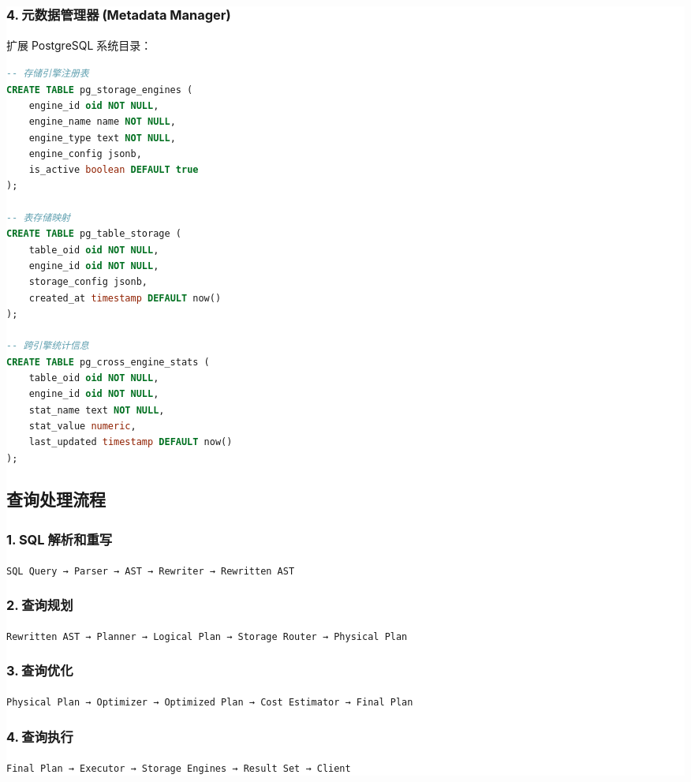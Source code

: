 ### 4. 元数据管理器 (Metadata Manager)

扩展 PostgreSQL 系统目录：

```sql
-- 存储引擎注册表
CREATE TABLE pg_storage_engines (
    engine_id oid NOT NULL,
    engine_name name NOT NULL,
    engine_type text NOT NULL,
    engine_config jsonb,
    is_active boolean DEFAULT true
);

-- 表存储映射
CREATE TABLE pg_table_storage (
    table_oid oid NOT NULL,
    engine_id oid NOT NULL,
    storage_config jsonb,
    created_at timestamp DEFAULT now()
);

-- 跨引擎统计信息
CREATE TABLE pg_cross_engine_stats (
    table_oid oid NOT NULL,
    engine_id oid NOT NULL,
    stat_name text NOT NULL,
    stat_value numeric,
    last_updated timestamp DEFAULT now()
);
```

## 查询处理流程

### 1. SQL 解析和重写
```
SQL Query → Parser → AST → Rewriter → Rewritten AST
```

### 2. 查询规划
```
Rewritten AST → Planner → Logical Plan → Storage Router → Physical Plan
```

### 3. 查询优化
```
Physical Plan → Optimizer → Optimized Plan → Cost Estimator → Final Plan
```

### 4. 查询执行
```
Final Plan → Executor → Storage Engines → Result Set → Client
```
